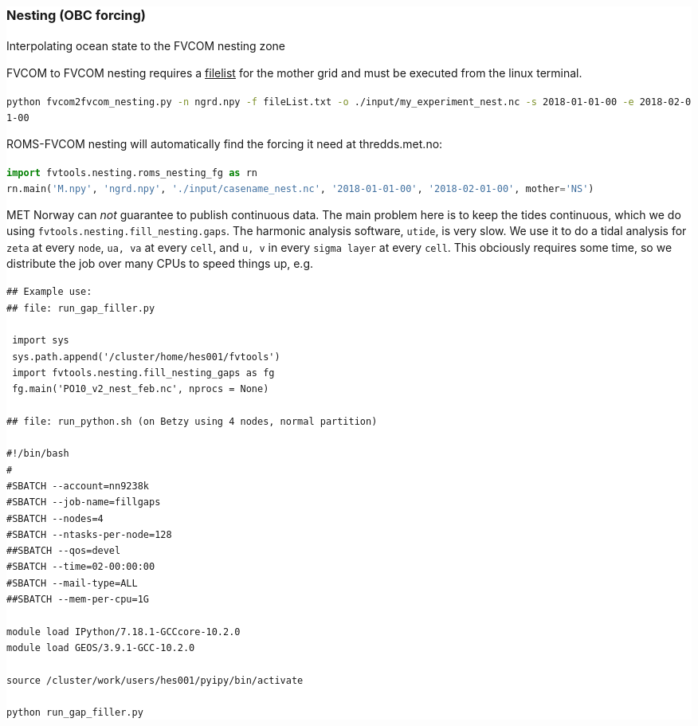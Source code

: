 ### Nesting (OBC forcing)
Interpolating ocean state to the FVCOM nesting zone

FVCOM to FVCOM nesting requires a [filelist](https://source.coderefinery.org/apn/fvtools/-/blob/hes/README.md#a-filelist-linking-to-fvcom-results) for the mother grid and must be executed from the linux terminal.
```bash
python fvcom2fvcom_nesting.py -n ngrd.npy -f fileList.txt -o ./input/my_experiment_nest.nc -s 2018-01-01-00 -e 2018-02-01-00

```

ROMS-FVCOM nesting will automatically find the forcing it need at thredds.met.no:
```python
import fvtools.nesting.roms_nesting_fg as rn
rn.main('M.npy', 'ngrd.npy', './input/casename_nest.nc', '2018-01-01-00', '2018-02-01-00', mother='NS')
```

MET Norway can _not_ guarantee to publish continuous data. The main problem here is to keep the tides continuous, which we do using `fvtools.nesting.fill_nesting.gaps`. The harmonic analysis software, `utide`, is very slow. We use it to do a tidal analysis for `zeta` at every `node`, `ua, va` at every `cell`, and `u, v` in every `sigma layer` at every `cell`. This obciously requires some time, so we distribute the job over many CPUs to speed things up, e.g.
```
## Example use:
## file: run_gap_filler.py

 import sys
 sys.path.append('/cluster/home/hes001/fvtools')
 import fvtools.nesting.fill_nesting_gaps as fg
 fg.main('PO10_v2_nest_feb.nc', nprocs = None)

## file: run_python.sh (on Betzy using 4 nodes, normal partition)

#!/bin/bash
#
#SBATCH --account=nn9238k
#SBATCH --job-name=fillgaps
#SBATCH --nodes=4
#SBATCH --ntasks-per-node=128
##SBATCH --qos=devel
#SBATCH --time=02-00:00:00
#SBATCH --mail-type=ALL
##SBATCH --mem-per-cpu=1G

module load IPython/7.18.1-GCCcore-10.2.0
module load GEOS/3.9.1-GCC-10.2.0

source /cluster/work/users/hes001/pyipy/bin/activate

python run_gap_filler.py

```
